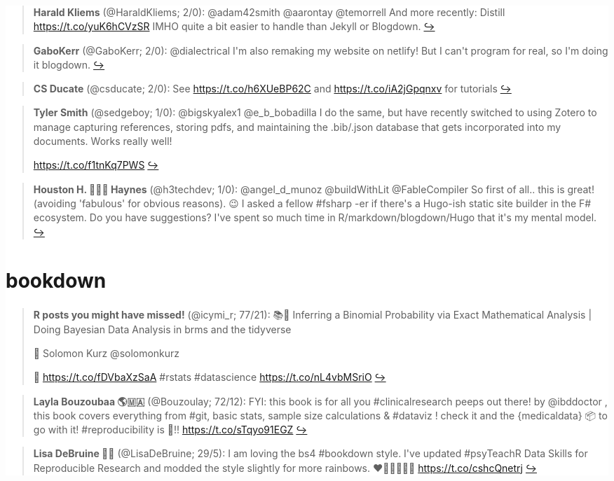


> **Harald Kliems** (@HaraldKliems; 2/0): @adam42smith @aarontay @temorrell And more recently: Distill https://t.co/yuK6hCVzSR IMHO quite a bit easier to handle than Jekyll or Blogdown.  [&#8618;](https://twitter.com/HaraldKliems/status/1431583391208681472)




> **GaboKerr** (@GaboKerr; 2/0): @dialectrical I'm also remaking my website on netlify! But I can't program for real, so I'm doing it blogdown.  [&#8618;](https://twitter.com/GaboKerr/status/1431412399404376064)




> **CS Ducate** (@csducate; 2/0): See https://t.co/h6XUeBP62C and https://t.co/iA2jGpqnxv for tutorials  [&#8618;](https://twitter.com/csducate/status/1430986135329820683)




> **Tyler Smith** (@sedgeboy; 1/0): @bigskyalex1 @e_b_bobadilla I do the same, but have recently switched to using Zotero to manage capturing references, storing pdfs, and maintaining the .bib/.json database that gets incorporated into my documents. Works really well!
> >
> https://t.co/f1tnKq7PWS  [&#8618;](https://twitter.com/sedgeboy/status/1430881288777617411)




> **Houston H. 💉💉🎉 Haynes** (@h3techdev; 1/0): @angel_d_munoz @buildWithLit @FableCompiler So first of all.. this is great! (avoiding 'fabulous' for obvious reasons). 😉 I asked a fellow #fsharp -er if there's a Hugo-ish static site builder in the F# ecosystem. Do you have suggestions? I've spent so much time in R/markdown/blogdown/Hugo that it's my mental model.  [&#8618;](https://twitter.com/h3techdev/status/1429994271961092112)




# bookdown

> **R posts you might have missed!** (@icymi_r; 77/21): 📚🧹 Inferring a Binomial Probability via Exact Mathematical Analysis | Doing Bayesian Data Analysis in brms and the tidyverse
> >
> 👤 Solomon Kurz @solomonkurz  
> >
> 🔗 https://t.co/fDVbaXzSaA
> #rstats #datascience https://t.co/nL4vbMSriO  [&#8618;](https://twitter.com/icymi_r/status/1431097762200920064)




> **Layla Bouzoubaa 🌎🇲🇦** (@Bouzoulay; 72/12): FYI: this book is for all you #clinicalresearch peeps out there! by @ibddoctor , this book covers everything from #git, basic stats, sample size calculations &amp; #dataviz ! check it and the {medicaldata} 📦 to go with it! #reproducibility is 🔑!!
> https://t.co/sTqyo91EGZ  [&#8618;](https://twitter.com/Bouzoulay/status/1430964166731485185)




> **Lisa DeBruine 🏳️‍🌈** (@LisaDeBruine; 29/5): I am loving the bs4 #bookdown style. I've updated #psyTeachR Data Skills for Reproducible Research and modded the style slightly for more rainbows.
> ❤️🧡💛💚💙💜
> https://t.co/cshcQnetrj  [&#8618;](https://twitter.com/LisaDeBruine/status/1430567100851032066)
